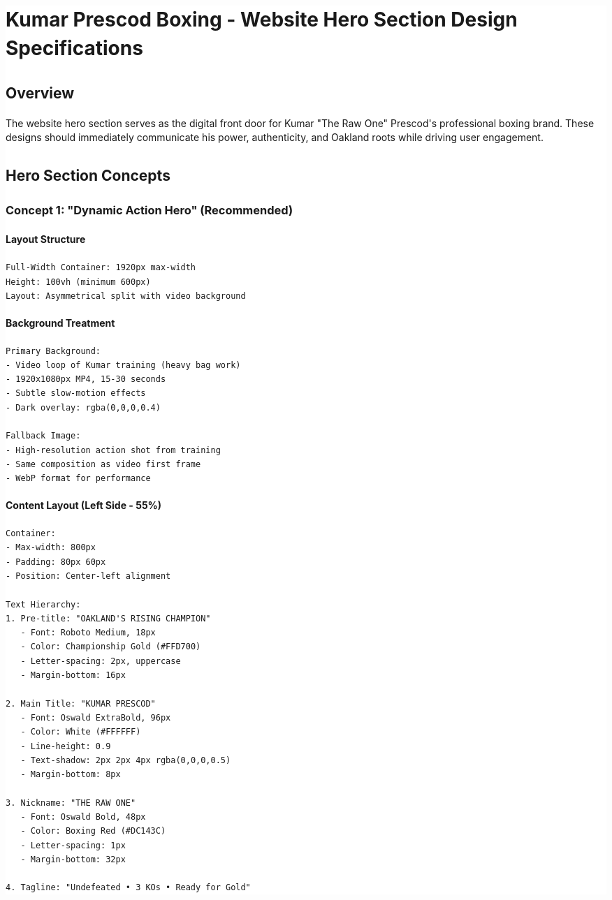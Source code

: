 # Kumar Prescod Boxing - Website Hero Section Design Specifications

## Overview

The website hero section serves as the digital front door for Kumar "The Raw One" Prescod's professional boxing brand. These designs should immediately communicate his power, authenticity, and Oakland roots while driving user engagement.

## Hero Section Concepts

### Concept 1: "Dynamic Action Hero" (Recommended)

#### Layout Structure
```
Full-Width Container: 1920px max-width
Height: 100vh (minimum 600px)
Layout: Asymmetrical split with video background
```

#### Background Treatment
```
Primary Background: 
- Video loop of Kumar training (heavy bag work)
- 1920x1080px MP4, 15-30 seconds
- Subtle slow-motion effects
- Dark overlay: rgba(0,0,0,0.4)

Fallback Image:
- High-resolution action shot from training
- Same composition as video first frame
- WebP format for performance
```

#### Content Layout (Left Side - 55%)
```
Container: 
- Max-width: 800px
- Padding: 80px 60px
- Position: Center-left alignment

Text Hierarchy:
1. Pre-title: "OAKLAND'S RISING CHAMPION"
   - Font: Roboto Medium, 18px
   - Color: Championship Gold (#FFD700)
   - Letter-spacing: 2px, uppercase
   - Margin-bottom: 16px

2. Main Title: "KUMAR PRESCOD"
   - Font: Oswald ExtraBold, 96px
   - Color: White (#FFFFFF)
   - Line-height: 0.9
   - Text-shadow: 2px 2px 4px rgba(0,0,0,0.5)
   - Margin-bottom: 8px

3. Nickname: "THE RAW ONE"
   - Font: Oswald Bold, 48px
   - Color: Boxing Red (#DC143C)
   - Letter-spacing: 1px
   - Margin-bottom: 32px

4. Tagline: "Undefeated • 3 KOs • Ready for Gold"
```